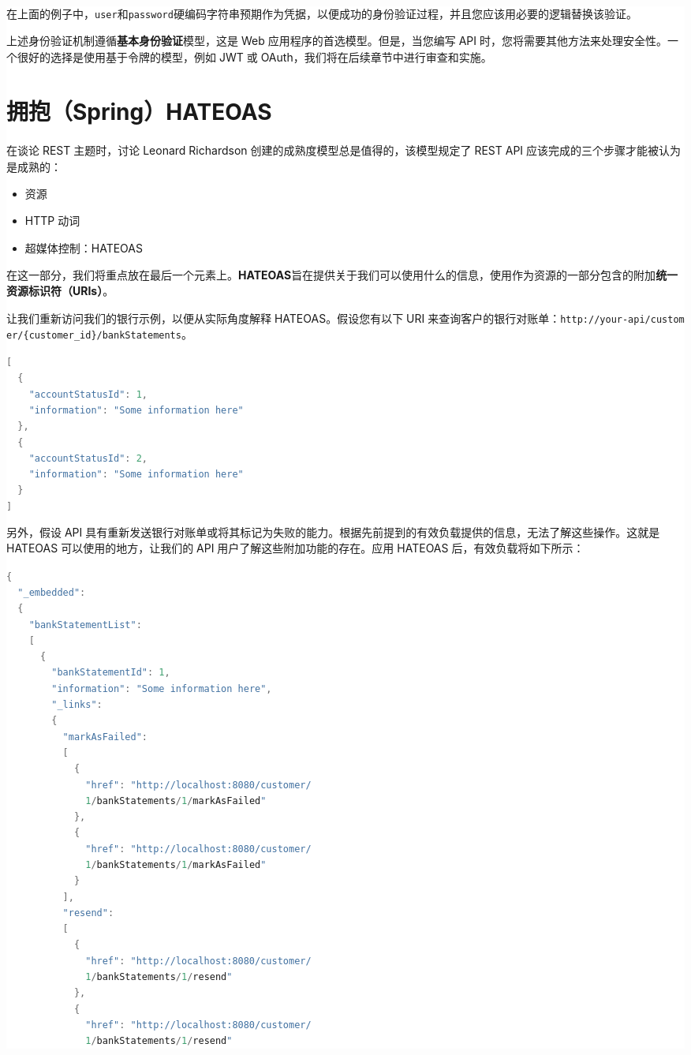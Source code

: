 在上面的例子中，`user`和`password`硬编码字符串预期作为凭据，以便成功的身份验证过程，并且您应该用必要的逻辑替换该验证。

上述身份验证机制遵循**基本身份验证**模型，这是 Web 应用程序的首选模型。但是，当您编写 API 时，您将需要其他方法来处理安全性。一个很好的选择是使用基于令牌的模型，例如 JWT 或 OAuth，我们将在后续章节中进行审查和实施。

# 拥抱（Spring）HATEOAS

在谈论 REST 主题时，讨论 Leonard Richardson 创建的成熟度模型总是值得的，该模型规定了 REST API 应该完成的三个步骤才能被认为是成熟的：

+   资源

+   HTTP 动词

+   超媒体控制：HATEOAS

在这一部分，我们将重点放在最后一个元素上。**HATEOAS**旨在提供关于我们可以使用什么的信息，使用作为资源的一部分包含的附加**统一资源标识符（URIs）**。

让我们重新访问我们的银行示例，以便从实际角度解释 HATEOAS。假设您有以下 URI 来查询客户的银行对账单：`http://your-api/customer/{customer_id}/bankStatements`。

```java
[
  {
    "accountStatusId": 1,
    "information": "Some information here"
  },
  {
    "accountStatusId": 2,
    "information": "Some information here"
  }
]
```

另外，假设 API 具有重新发送银行对账单或将其标记为失败的能力。根据先前提到的有效负载提供的信息，无法了解这些操作。这就是 HATEOAS 可以使用的地方，让我们的 API 用户了解这些附加功能的存在。应用 HATEOAS 后，有效负载将如下所示：

```java
{
  "_embedded": 
  {
    "bankStatementList": 
    [
      {
        "bankStatementId": 1,
        "information": "Some information here",
        "_links": 
        {
          "markAsFailed": 
          [
            {
              "href": "http://localhost:8080/customer/
              1/bankStatements/1/markAsFailed"
            }, 
            {
              "href": "http://localhost:8080/customer/
              1/bankStatements/1/markAsFailed"
            }
          ],
          "resend": 
          [
            {
              "href": "http://localhost:8080/customer/
              1/bankStatements/1/resend"
            }, 
            {
              "href": "http://localhost:8080/customer/
              1/bankStatements/1/resend"
```